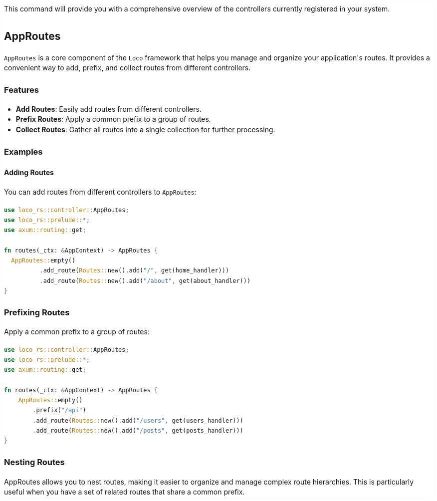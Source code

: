 This command will provide you with a comprehensive overview of the controllers currently registered in your system.

## AppRoutes

`AppRoutes` is a core component of the `Loco` framework that helps you manage and organize your application's routes. It provides a convenient way to add, prefix, and collect routes from different controllers.

### Features

- **Add Routes**: Easily add routes from different controllers.
- **Prefix Routes**: Apply a common prefix to a group of routes.
- **Collect Routes**: Gather all routes into a single collection for further processing.

### Examples

#### Adding Routes

You can add routes from different controllers to `AppRoutes`:

```rust
use loco_rs::controller::AppRoutes;
use loco_rs::prelude::*;
use axum::routing::get;

fn routes(_ctx: &AppContext) -> AppRoutes {
  AppRoutes::empty()
          .add_route(Routes::new().add("/", get(home_handler)))
          .add_route(Routes::new().add("/about", get(about_handler)))
}
```

### Prefixing Routes

Apply a common prefix to a group of routes:

```rust
use loco_rs::controller::AppRoutes;
use loco_rs::prelude::*;
use axum::routing::get;

fn routes(_ctx: &AppContext) -> AppRoutes {
    AppRoutes::empty()
        .prefix("/api")
        .add_route(Routes::new().add("/users", get(users_handler)))
        .add_route(Routes::new().add("/posts", get(posts_handler)))
}
```

### Nesting Routes

AppRoutes allows you to nest routes, making it easier to organize and manage complex route hierarchies.
This is particularly useful when you have a set of related routes that share a common prefix.
